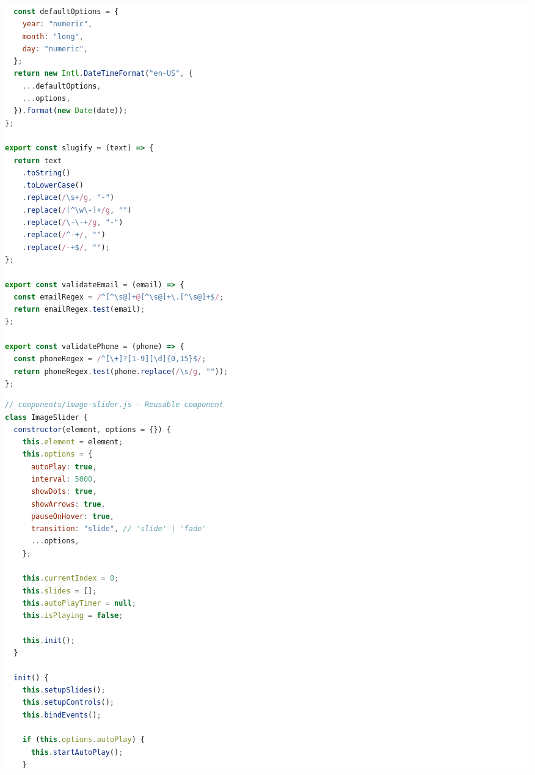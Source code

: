 ```javascript
  const defaultOptions = {
    year: "numeric",
    month: "long",
    day: "numeric",
  };
  return new Intl.DateTimeFormat("en-US", {
    ...defaultOptions,
    ...options,
  }).format(new Date(date));
};

export const slugify = (text) => {
  return text
    .toString()
    .toLowerCase()
    .replace(/\s+/g, "-")
    .replace(/[^\w\-]+/g, "")
    .replace(/\-\-+/g, "-")
    .replace(/^-+/, "")
    .replace(/-+$/, "");
};

export const validateEmail = (email) => {
  const emailRegex = /^[^\s@]+@[^\s@]+\.[^\s@]+$/;
  return emailRegex.test(email);
};

export const validatePhone = (phone) => {
  const phoneRegex = /^[\+]?[1-9][\d]{0,15}$/;
  return phoneRegex.test(phone.replace(/\s/g, ""));
};
```

```javascript
// components/image-slider.js - Reusable component
class ImageSlider {
  constructor(element, options = {}) {
    this.element = element;
    this.options = {
      autoPlay: true,
      interval: 5000,
      showDots: true,
      showArrows: true,
      pauseOnHover: true,
      transition: "slide", // 'slide' | 'fade'
      ...options,
    };

    this.currentIndex = 0;
    this.slides = [];
    this.autoPlayTimer = null;
    this.isPlaying = false;

    this.init();
  }

  init() {
    this.setupSlides();
    this.setupControls();
    this.bindEvents();

    if (this.options.autoPlay) {
      this.startAutoPlay();
    }
```